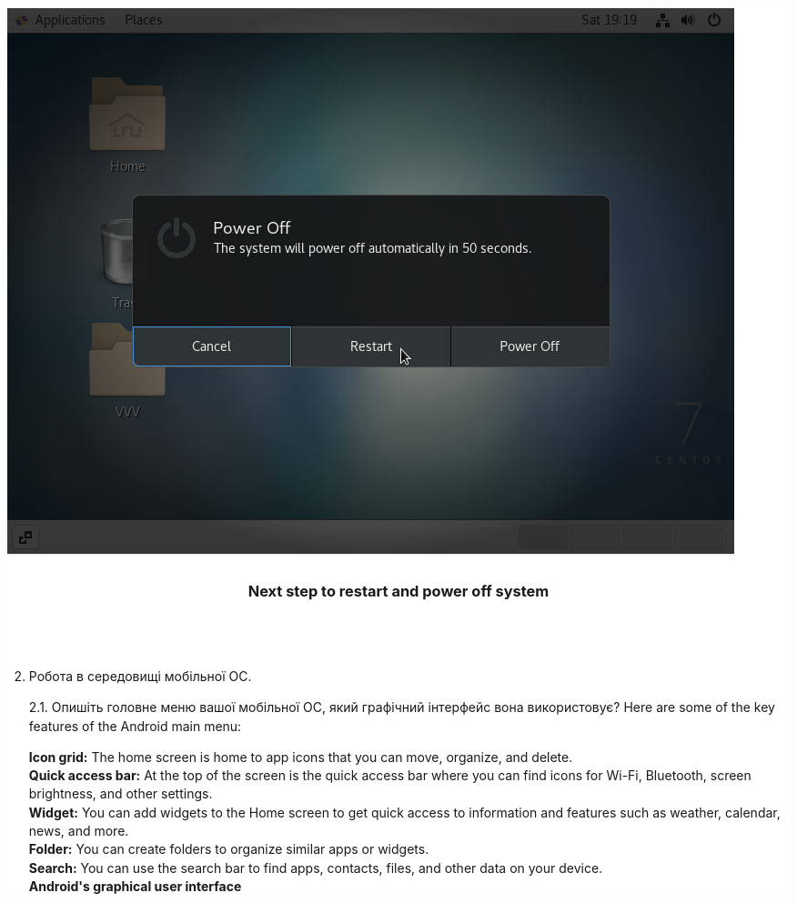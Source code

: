 ![Restart and power off 2](./images/Restart_and_power_off_2.jpg)

<h3 align="center"><b>Next step to restart and power off system</b></h3>

<br/>

<br/>

2. Робота в середовищі мобільної ОС.

   2.1. Опишіть головне меню вашої мобільної ОС, який графічний інтерфейс вона використовує?
Here are some of the key features of the Android main menu:

   **Icon grid:** The home screen is home to app icons that you can move, organize, and delete.
   <br/>
   **Quick access bar:** At the top of the screen is the quick access bar where you can find icons for Wi-Fi, Bluetooth, screen brightness, and other settings.
   <br/>
   **Widget:** You can add widgets to the Home screen to get quick access to information and features such as weather, calendar, news, and more.
   <br/>
   **Folder:** You can create folders to organize similar apps or widgets.
   <br/>
   **Search:** You can use the search bar to find apps, contacts, files, and other data on your device.
   <br/>
   **Android's graphical user interface**

